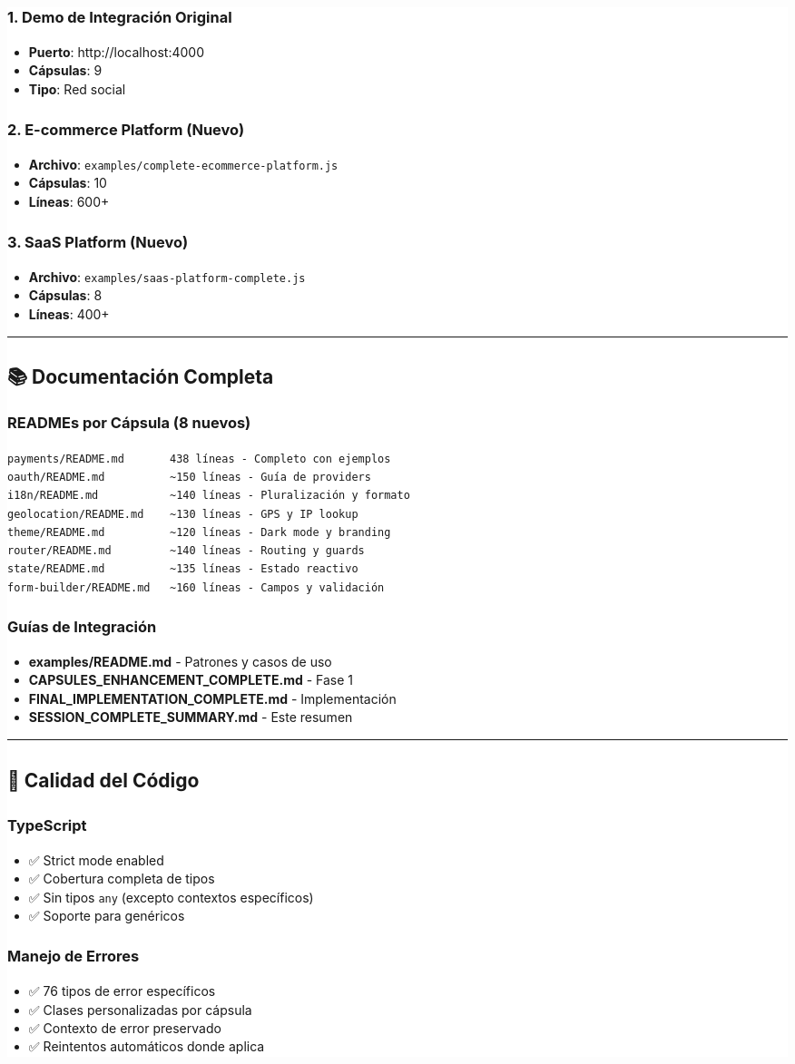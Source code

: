### 1. Demo de Integración Original
- **Puerto**: http://localhost:4000
- **Cápsulas**: 9
- **Tipo**: Red social

### 2. E-commerce Platform (Nuevo)
- **Archivo**: `examples/complete-ecommerce-platform.js`
- **Cápsulas**: 10
- **Líneas**: 600+

### 3. SaaS Platform (Nuevo)
- **Archivo**: `examples/saas-platform-complete.js`
- **Cápsulas**: 8
- **Líneas**: 400+

---

## 📚 Documentación Completa

### READMEs por Cápsula (8 nuevos)

```
payments/README.md       438 líneas - Completo con ejemplos
oauth/README.md          ~150 líneas - Guía de providers
i18n/README.md           ~140 líneas - Pluralización y formato
geolocation/README.md    ~130 líneas - GPS y IP lookup
theme/README.md          ~120 líneas - Dark mode y branding
router/README.md         ~140 líneas - Routing y guards
state/README.md          ~135 líneas - Estado reactivo
form-builder/README.md   ~160 líneas - Campos y validación
```

### Guías de Integración

- **examples/README.md** - Patrones y casos de uso
- **CAPSULES_ENHANCEMENT_COMPLETE.md** - Fase 1
- **FINAL_IMPLEMENTATION_COMPLETE.md** - Implementación
- **SESSION_COMPLETE_SUMMARY.md** - Este resumen

---

## 🎨 Calidad del Código

### TypeScript
- ✅ Strict mode enabled
- ✅ Cobertura completa de tipos
- ✅ Sin tipos `any` (excepto contextos específicos)
- ✅ Soporte para genéricos

### Manejo de Errores
- ✅ 76 tipos de error específicos
- ✅ Clases personalizadas por cápsula
- ✅ Contexto de error preservado
- ✅ Reintentos automáticos donde aplica
